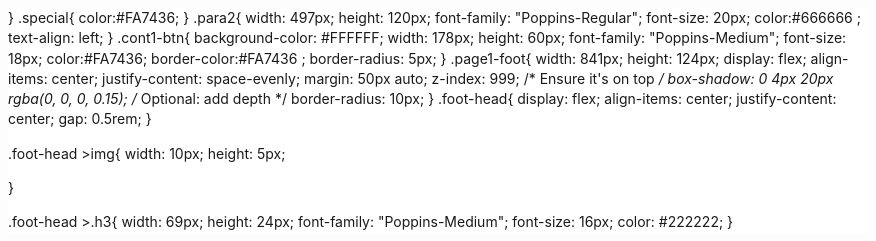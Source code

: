}
.special{
    color:#FA7436;
}
.para2{
    width: 497px;
    height: 120px;
    font-family: "Poppins-Regular";
    font-size: 20px;
    color:#666666 ;
    text-align: left;
}
.cont1-btn{
    background-color: #FFFFFF;
    width: 178px;
    height: 60px;
    font-family: "Poppins-Medium";
    font-size: 18px;
    color:#FA7436;
    border-color:#FA7436 ;
    border-radius: 5px;
}
.page1-foot{
  width: 841px;
  height: 124px;
  display: flex;
  align-items: center;
  justify-content: space-evenly;
  margin: 50px auto;
   z-index: 999;            /* Ensure it's on top */
  box-shadow: 0 4px 20px rgba(0, 0, 0, 0.15);  /* Optional: add depth */
  border-radius: 10px;
}
.foot-head{
  display: flex;
  align-items: center;
  justify-content: center;
  gap: 0.5rem;
}

.foot-head >img{
  width: 10px;
  height: 5px;

}

.foot-head >.h3{
    width: 69px;
    height: 24px;
    font-family: "Poppins-Medium";
    font-size: 16px;
    color: #222222;
}
